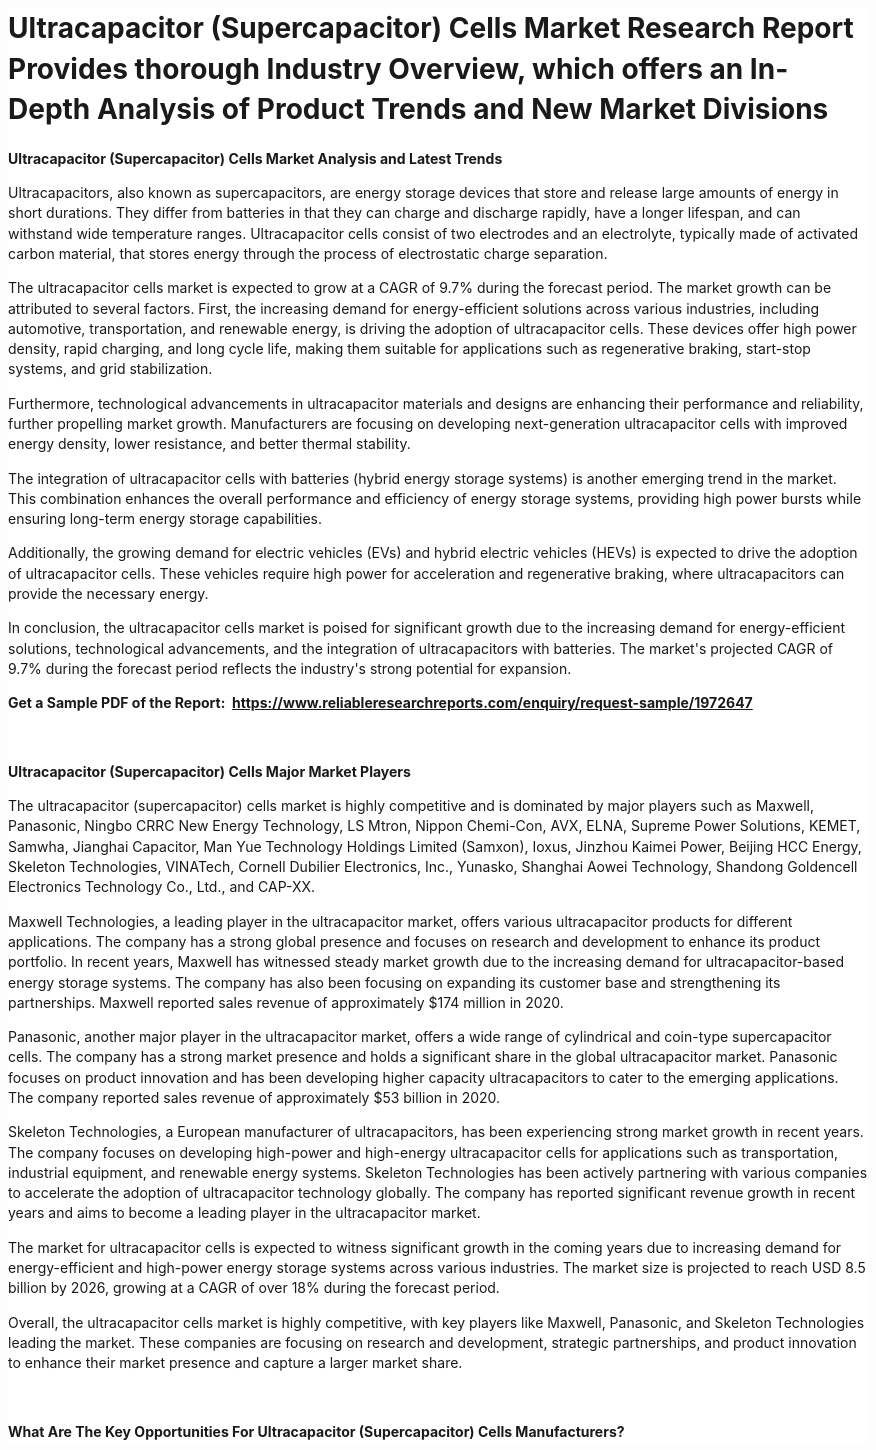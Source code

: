 <p><h1>Ultracapacitor (Supercapacitor) Cells Market Research Report Provides thorough Industry Overview, which offers an In-Depth Analysis of Product Trends and New Market Divisions</h1></p><p><strong>Ultracapacitor (Supercapacitor) Cells Market Analysis and Latest Trends</strong></p>
<p><p>Ultracapacitors, also known as supercapacitors, are energy storage devices that store and release large amounts of energy in short durations. They differ from batteries in that they can charge and discharge rapidly, have a longer lifespan, and can withstand wide temperature ranges. Ultracapacitor cells consist of two electrodes and an electrolyte, typically made of activated carbon material, that stores energy through the process of electrostatic charge separation.</p><p>The ultracapacitor cells market is expected to grow at a CAGR of 9.7% during the forecast period. The market growth can be attributed to several factors. First, the increasing demand for energy-efficient solutions across various industries, including automotive, transportation, and renewable energy, is driving the adoption of ultracapacitor cells. These devices offer high power density, rapid charging, and long cycle life, making them suitable for applications such as regenerative braking, start-stop systems, and grid stabilization.</p><p>Furthermore, technological advancements in ultracapacitor materials and designs are enhancing their performance and reliability, further propelling market growth. Manufacturers are focusing on developing next-generation ultracapacitor cells with improved energy density, lower resistance, and better thermal stability.</p><p>The integration of ultracapacitor cells with batteries (hybrid energy storage systems) is another emerging trend in the market. This combination enhances the overall performance and efficiency of energy storage systems, providing high power bursts while ensuring long-term energy storage capabilities.</p><p>Additionally, the growing demand for electric vehicles (EVs) and hybrid electric vehicles (HEVs) is expected to drive the adoption of ultracapacitor cells. These vehicles require high power for acceleration and regenerative braking, where ultracapacitors can provide the necessary energy.</p><p>In conclusion, the ultracapacitor cells market is poised for significant growth due to the increasing demand for energy-efficient solutions, technological advancements, and the integration of ultracapacitors with batteries. The market's projected CAGR of 9.7% during the forecast period reflects the industry's strong potential for expansion.</p></p>
<p><strong>Get a Sample PDF of the Report:&nbsp; <a href="https://www.reliableresearchreports.com/enquiry/request-sample/1972647">https://www.reliableresearchreports.com/enquiry/request-sample/1972647</a></strong></p>
<p>&nbsp;</p>
<p><strong>Ultracapacitor (Supercapacitor) Cells Major Market Players</strong></p>
<p><p>The ultracapacitor (supercapacitor) cells market is highly competitive and is dominated by major players such as Maxwell, Panasonic, Ningbo CRRC New Energy Technology, LS Mtron, Nippon Chemi-Con, AVX, ELNA, Supreme Power Solutions, KEMET, Samwha, Jianghai Capacitor, Man Yue Technology Holdings Limited (Samxon), Ioxus, Jinzhou Kaimei Power, Beijing HCC Energy, Skeleton Technologies, VINATech, Cornell Dubilier Electronics, Inc., Yunasko, Shanghai Aowei Technology, Shandong Goldencell Electronics Technology Co., Ltd., and CAP-XX.</p><p>Maxwell Technologies, a leading player in the ultracapacitor market, offers various ultracapacitor products for different applications. The company has a strong global presence and focuses on research and development to enhance its product portfolio. In recent years, Maxwell has witnessed steady market growth due to the increasing demand for ultracapacitor-based energy storage systems. The company has also been focusing on expanding its customer base and strengthening its partnerships. Maxwell reported sales revenue of approximately $174 million in 2020.</p><p>Panasonic, another major player in the ultracapacitor market, offers a wide range of cylindrical and coin-type supercapacitor cells. The company has a strong market presence and holds a significant share in the global ultracapacitor market. Panasonic focuses on product innovation and has been developing higher capacity ultracapacitors to cater to the emerging applications. The company reported sales revenue of approximately $53 billion in 2020.</p><p>Skeleton Technologies, a European manufacturer of ultracapacitors, has been experiencing strong market growth in recent years. The company focuses on developing high-power and high-energy ultracapacitor cells for applications such as transportation, industrial equipment, and renewable energy systems. Skeleton Technologies has been actively partnering with various companies to accelerate the adoption of ultracapacitor technology globally. The company has reported significant revenue growth in recent years and aims to become a leading player in the ultracapacitor market.</p><p>The market for ultracapacitor cells is expected to witness significant growth in the coming years due to increasing demand for energy-efficient and high-power energy storage systems across various industries. The market size is projected to reach USD 8.5 billion by 2026, growing at a CAGR of over 18% during the forecast period.</p><p>Overall, the ultracapacitor cells market is highly competitive, with key players like Maxwell, Panasonic, and Skeleton Technologies leading the market. These companies are focusing on research and development, strategic partnerships, and product innovation to enhance their market presence and capture a larger market share.</p></p>
<p>&nbsp;</p>
<p><strong>What Are The Key Opportunities For Ultracapacitor (Supercapacitor) Cells Manufacturers?</strong></p>